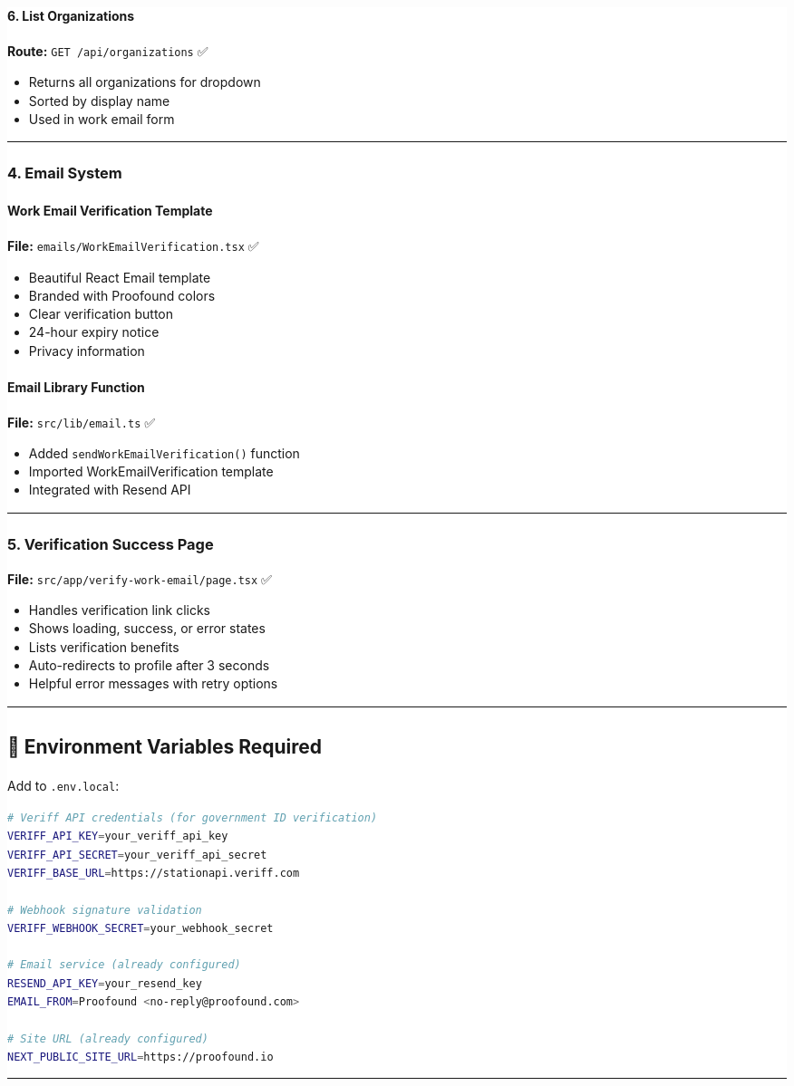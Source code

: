 #### 6. List Organizations
**Route:** `GET /api/organizations` ✅
- Returns all organizations for dropdown
- Sorted by display name
- Used in work email form

---

### 4. Email System

#### Work Email Verification Template
**File:** `emails/WorkEmailVerification.tsx` ✅
- Beautiful React Email template
- Branded with Proofound colors
- Clear verification button
- 24-hour expiry notice
- Privacy information

#### Email Library Function
**File:** `src/lib/email.ts` ✅
- Added `sendWorkEmailVerification()` function
- Imported WorkEmailVerification template
- Integrated with Resend API

---

### 5. Verification Success Page

**File:** `src/app/verify-work-email/page.tsx` ✅
- Handles verification link clicks
- Shows loading, success, or error states
- Lists verification benefits
- Auto-redirects to profile after 3 seconds
- Helpful error messages with retry options

---

## 🔧 Environment Variables Required

Add to `.env.local`:

```bash
# Veriff API credentials (for government ID verification)
VERIFF_API_KEY=your_veriff_api_key
VERIFF_API_SECRET=your_veriff_api_secret
VERIFF_BASE_URL=https://stationapi.veriff.com

# Webhook signature validation
VERIFF_WEBHOOK_SECRET=your_webhook_secret

# Email service (already configured)
RESEND_API_KEY=your_resend_key
EMAIL_FROM=Proofound <no-reply@proofound.com>

# Site URL (already configured)
NEXT_PUBLIC_SITE_URL=https://proofound.io
```

---